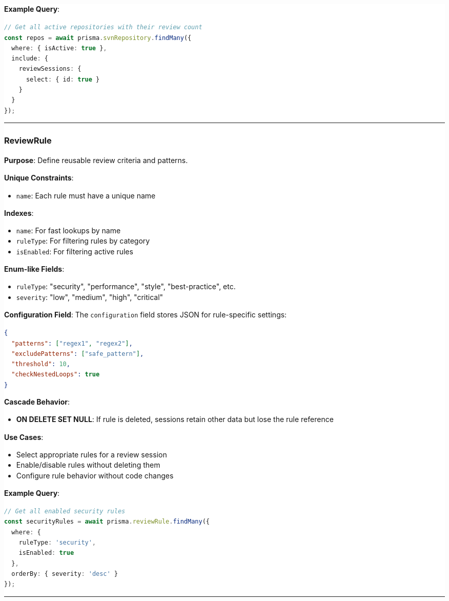 **Example Query**:
```typescript
// Get all active repositories with their review count
const repos = await prisma.svnRepository.findMany({
  where: { isActive: true },
  include: {
    reviewSessions: {
      select: { id: true }
    }
  }
});
```

---

### ReviewRule

**Purpose**: Define reusable review criteria and patterns.

**Unique Constraints**:
- `name`: Each rule must have a unique name

**Indexes**:
- `name`: For fast lookups by name
- `ruleType`: For filtering rules by category
- `isEnabled`: For filtering active rules

**Enum-like Fields**:
- `ruleType`: "security", "performance", "style", "best-practice", etc.
- `severity`: "low", "medium", "high", "critical"

**Configuration Field**:
The `configuration` field stores JSON for rule-specific settings:
```json
{
  "patterns": ["regex1", "regex2"],
  "excludePatterns": ["safe_pattern"],
  "threshold": 10,
  "checkNestedLoops": true
}
```

**Cascade Behavior**:
- **ON DELETE SET NULL**: If rule is deleted, sessions retain other data but lose the rule reference

**Use Cases**:
- Select appropriate rules for a review session
- Enable/disable rules without deleting them
- Configure rule behavior without code changes

**Example Query**:
```typescript
// Get all enabled security rules
const securityRules = await prisma.reviewRule.findMany({
  where: { 
    ruleType: 'security',
    isEnabled: true 
  },
  orderBy: { severity: 'desc' }
});
```

---